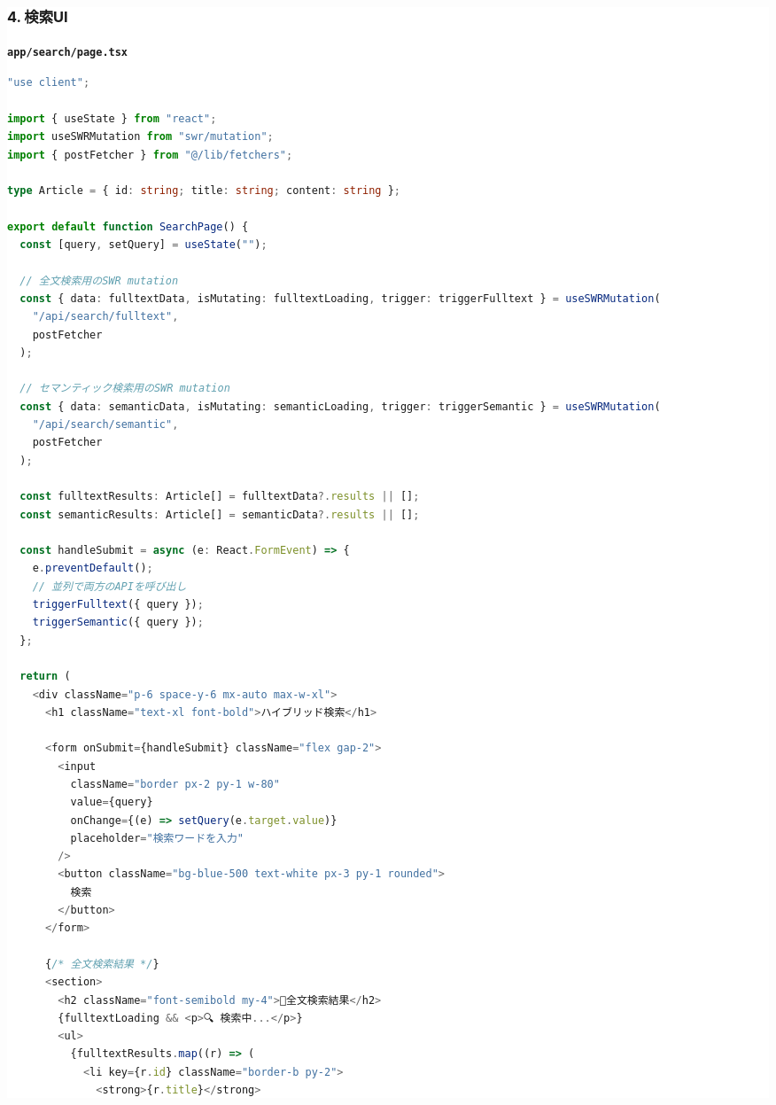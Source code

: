 ### 4. 検索UI

**`app/search/page.tsx`**

```typescript
"use client";

import { useState } from "react";
import useSWRMutation from "swr/mutation";
import { postFetcher } from "@/lib/fetchers";

type Article = { id: string; title: string; content: string };

export default function SearchPage() {
  const [query, setQuery] = useState("");

  // 全文検索用のSWR mutation
  const { data: fulltextData, isMutating: fulltextLoading, trigger: triggerFulltext } = useSWRMutation(
    "/api/search/fulltext",
    postFetcher
  );

  // セマンティック検索用のSWR mutation
  const { data: semanticData, isMutating: semanticLoading, trigger: triggerSemantic } = useSWRMutation(
    "/api/search/semantic",
    postFetcher
  );

  const fulltextResults: Article[] = fulltextData?.results || [];
  const semanticResults: Article[] = semanticData?.results || [];

  const handleSubmit = async (e: React.FormEvent) => {
    e.preventDefault();
    // 並列で両方のAPIを呼び出し
    triggerFulltext({ query });
    triggerSemantic({ query });
  };

  return (
    <div className="p-6 space-y-6 mx-auto max-w-xl">
      <h1 className="text-xl font-bold">ハイブリッド検索</h1>

      <form onSubmit={handleSubmit} className="flex gap-2">
        <input
          className="border px-2 py-1 w-80"
          value={query}
          onChange={(e) => setQuery(e.target.value)}
          placeholder="検索ワードを入力"
        />
        <button className="bg-blue-500 text-white px-3 py-1 rounded">
          検索
        </button>
      </form>

      {/* 全文検索結果 */}
      <section>
        <h2 className="font-semibold my-4">📝全文検索結果</h2>
        {fulltextLoading && <p>🔍 検索中...</p>}
        <ul>
          {fulltextResults.map((r) => (
            <li key={r.id} className="border-b py-2">
              <strong>{r.title}</strong>
```